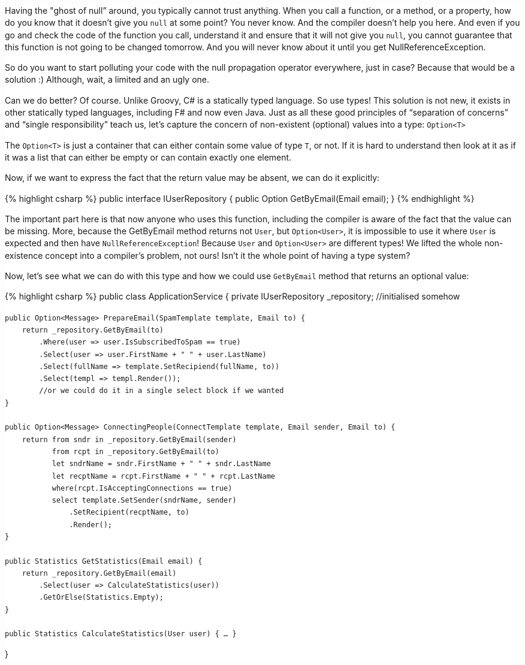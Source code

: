 Having the "ghost of null” around, you typically cannot trust anything. When you call a function, or a method, or a property, how do you know that it doesn’t give you `null` at some point? You never know. And the compiler doesn’t help you here. And even if you go and check the code of the function you call, understand it and ensure that it will not give you `null`, you cannot guarantee that this function is not going to be changed tomorrow. And you will never know about it until you get NullReferenceException.

So do you want to start polluting your code with the null propagation operator everywhere, just in case? Because that would be a solution :) Although, wait, a limited and an ugly one.

Can we do better? Of course.
Unlike Groovy, C# is a statically typed language. So use types! This solution is not new, it exists in other statically typed languages, including F# and now even Java.
Just as all these good principles of “separation of concerns” and “single responsibility” teach us, let’s capture the concern of non-existent (optional) values into a type: `Option<T>`

The `Option<T>` is just a container that can either contain some value of type `T`, or not. If it is hard to understand then look at it as if it was a list that can either be empty or can contain exactly one element.

Now, if we want to express the fact that the return value may be absent, we can do it explicitly:

{% highlight csharp %}
public interface IUserRepository {
    public Option<User> GetByEmail(Email email);
}
{% endhighlight %}

The important part here is that now anyone who uses this function, including the compiler is aware of the fact that the value can be missing. More, because the GetByEmail method returns not `User`, but `Option<User>`, it is impossible to use it where `User` is expected and then have `NullReferenceException`! Because `User` and `Option<User>` are different types! We lifted the whole non-existence concept into a compiler’s problem, not ours! Isn’t it the whole point of having a type system?

Now, let’s see what we can do with this type and how we could use `GetByEmail` method that returns an optional value:

{% highlight csharp %}
public class ApplicationService {
    private IUserRepository _repository; //initialised somehow

    public Option<Message> PrepareEmail(SpamTemplate template, Email to) {
        return _repository.GetByEmail(to)
            .Where(user => user.IsSubscribedToSpam == true)
            .Select(user => user.FirstName + " " + user.LastName)
            .Select(fullName => template.SetRecipiend(fullName, to))
            .Select(templ => templ.Render());
            //or we could do it in a single select block if we wanted
    }

    public Option<Message> ConnectingPeople(ConnectTemplate template, Email sender, Email to) {
        return from sndr in _repository.GetByEmail(sender)
               from rcpt in _repository.GetByEmail(to)
               let sndrName = sndr.FirstName + " " + sndr.LastName
               let recptName = rcpt.FirstName + " " + rcpt.LastName
               where(rcpt.IsAcceptingConnections == true)
               select template.SetSender(sndrName, sender)
                   .SetRecipient(recptName, to)
                   .Render();
    }

    public Statistics GetStatistics(Email email) {
        return _repository.GetByEmail(email)
            .Select(user => CalculateStatistics(user))
            .GetOrElse(Statistics.Empty);
    }

    public Statistics CalculateStatistics(User user) { … }
}